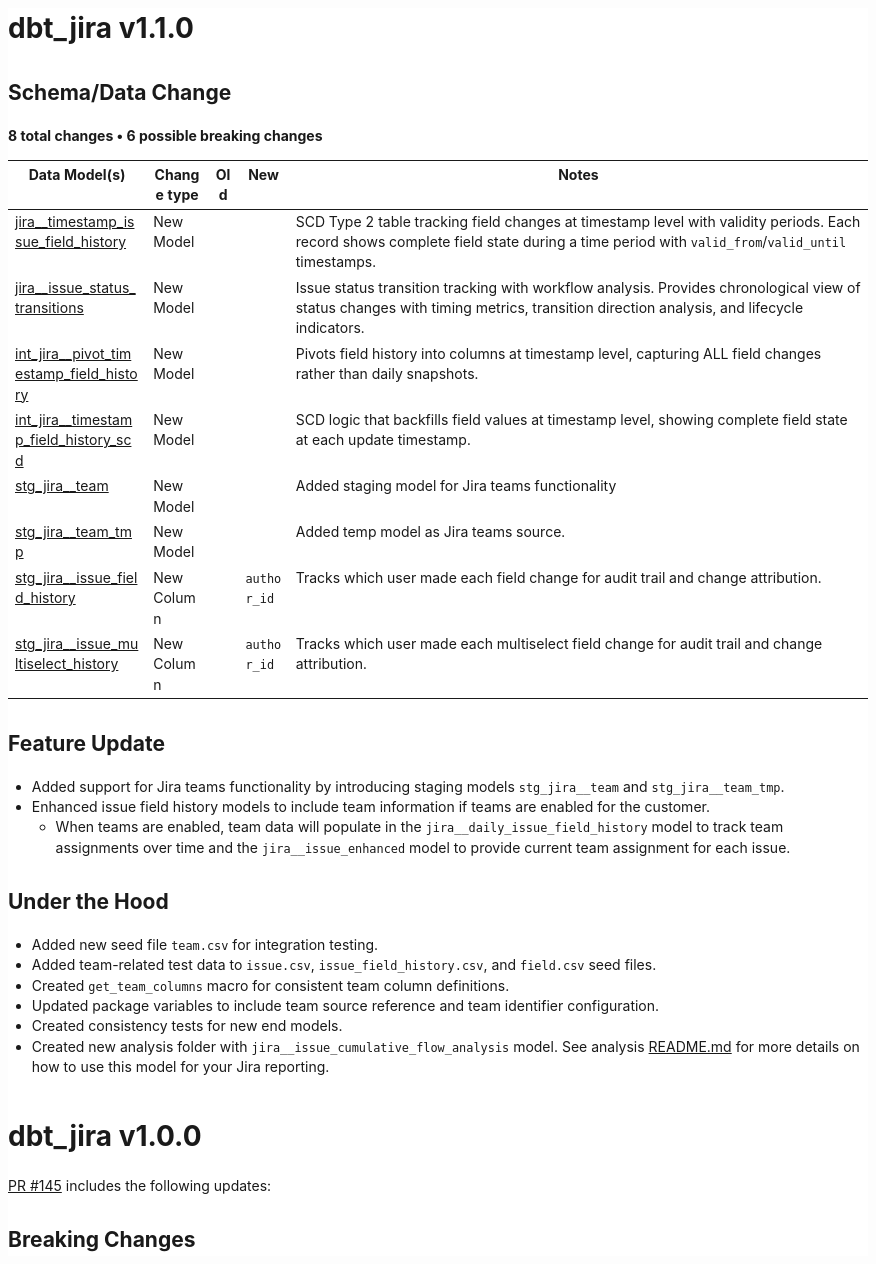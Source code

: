# dbt_jira v1.1.0

## Schema/Data Change
**8 total changes • 6 possible breaking changes**

| Data Model(s) | Change type | Old | New | Notes |
| ---------- | ----------- | -------- | -------- | ----- |
| [jira__timestamp_issue_field_history](https://fivetran.github.io/dbt_jira/#!/model/model.jira.jira__timestamp_issue_field_history)       | New Model   |     |  | SCD Type 2 table tracking field changes at timestamp level with validity periods. Each record shows complete field state during a time period with `valid_from`/`valid_until` timestamps. |
| [jira__issue_status_transitions](https://fivetran.github.io/dbt_jira/#!/model/model.jira.jira__issue_status_transitions) | New Model |  |  | Issue status transition tracking with workflow analysis. Provides chronological view of status changes with timing metrics, transition direction analysis, and lifecycle indicators.  |
| [int_jira__pivot_timestamp_field_history](https://fivetran.github.io/dbt_jira/#!/model/model.jira.int_jira__pivot_timestamp_field_history)  | New Model   |          |    | Pivots field history into columns at timestamp level, capturing ALL field changes rather than daily snapshots. |
| [int_jira__timestamp_field_history_scd](https://fivetran.github.io/dbt_jira/#!/model/model.jira.int_jira__timestamp_field_history_scd)        | New Model   |          |    | SCD logic that backfills field values at timestamp level, showing complete field state at each update timestamp. |
| [stg_jira__team](https://fivetran.github.io/dbt_jira/#!/model/model.jira.stg_jira__team) | New Model |  |  | Added staging model for Jira teams functionality |
| [stg_jira__team_tmp](https://fivetran.github.io/dbt_jira/#!/model/model.jira.stg_jira__team) | New Model |  |  | Added temp model as Jira teams source. |
| [stg_jira__issue_field_history](https://fivetran.github.io/dbt_jira_source/#!/model/model.jira_source.stg_jira__issue_field_history)        | New Column   |          |  `author_id`    |    Tracks which user made each field change for audit trail and change attribution.     |
| [stg_jira__issue_multiselect_history](https://fivetran.github.io/dbt_jira_source/#!/model/model.jira_source.stg_jira__issue_multiselect_history)        | New Column   |          |  `author_id`    |    Tracks which user made each multiselect field change for audit trail and change attribution.       |

## Feature Update
- Added support for Jira teams functionality by introducing staging models `stg_jira__team` and `stg_jira__team_tmp`.
- Enhanced issue field history models to include team information if teams are enabled for the customer.
  - When teams are enabled, team data will populate in the `jira__daily_issue_field_history` model to track team assignments over time and the `jira__issue_enhanced` model to provide current team assignment for each issue.

## Under the Hood
- Added new seed file `team.csv` for integration testing.
- Added team-related test data to `issue.csv`, `issue_field_history.csv`, and `field.csv` seed files.
- Created `get_team_columns` macro for consistent team column definitions.
- Updated package variables to include team source reference and team identifier configuration.
- Created consistency tests for new end models.
- Created new analysis folder with `jira__issue_cumulative_flow_analysis` model. See analysis [README.md](https://github.com/fivetran/dbt_jira/blob/main/analysis/README.md) for more details on how to use this model for your Jira reporting.

# dbt_jira v1.0.0

[PR #145](https://github.com/fivetran/dbt_jira/pull/145) includes the following updates:

## Breaking Changes
